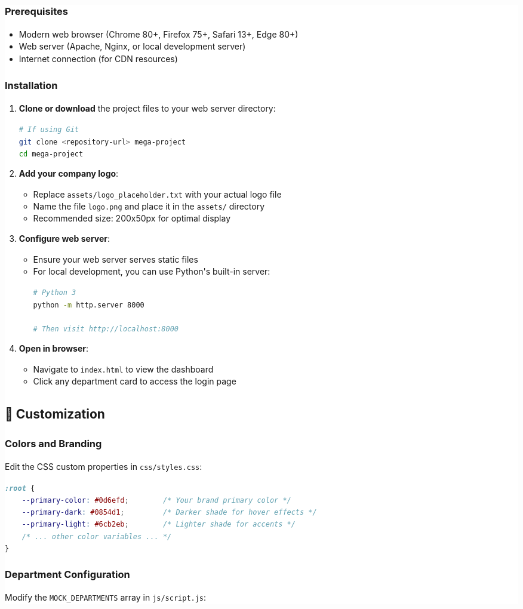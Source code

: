 ### Prerequisites
- Modern web browser (Chrome 80+, Firefox 75+, Safari 13+, Edge 80+)
- Web server (Apache, Nginx, or local development server)
- Internet connection (for CDN resources)

### Installation

1. **Clone or download** the project files to your web server directory:
   ```bash
   # If using Git
   git clone <repository-url> mega-project
   cd mega-project
   ```

2. **Add your company logo**:
   - Replace `assets/logo_placeholder.txt` with your actual logo file
   - Name the file `logo.png` and place it in the `assets/` directory
   - Recommended size: 200x50px for optimal display

3. **Configure web server**:
   - Ensure your web server serves static files
   - For local development, you can use Python's built-in server:
     ```bash
     # Python 3
     python -m http.server 8000
     
     # Then visit http://localhost:8000
     ```

4. **Open in browser**:
   - Navigate to `index.html` to view the dashboard
   - Click any department card to access the login page

## 🎨 Customization

### Colors and Branding
Edit the CSS custom properties in `css/styles.css`:

```css
:root {
    --primary-color: #0d6efd;        /* Your brand primary color */
    --primary-dark: #0854d1;         /* Darker shade for hover effects */
    --primary-light: #6cb2eb;        /* Lighter shade for accents */
    /* ... other color variables ... */
}
```

### Department Configuration
Modify the `MOCK_DEPARTMENTS` array in `js/script.js`:
